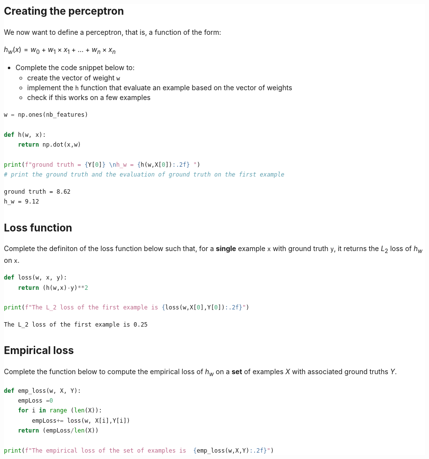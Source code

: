 
## Creating the perceptron

We now want to define a perceptron, that is, a function of the form: 

$h_w(x) = w_0 + w_1 \times x_1 + \dots + w_n \times x_n$

- Complete the code snippet below to:
  - create the vector of weight `w`
  - implement the `h` function that evaluate an example based on the vector of weights
  - check if this works on a few examples


```python
w = np.ones(nb_features)

def h(w, x):
    return np.dot(x,w)

print(f"ground truth = {Y[0]} \nh_w = {h(w,X[0]):.2f} ")
# print the ground truth and the evaluation of ground truth on the first example
```

    ground truth = 8.62 
    h_w = 9.12 


## Loss function

Complete the definiton of the loss function below such that, for a **single** example `x` with ground truth `y`, it returns the $L_2$ loss of $h_w$ on `x`.


```python
def loss(w, x, y):
    return (h(w,x)-y)**2
    
print(f"The L_2 loss of the first example is {loss(w,X[0],Y[0]):.2f}")
```

    The L_2 loss of the first example is 0.25


## Empirical loss

Complete the function below to compute the empirical loss of $h_w$ on a **set** of examples $X$ with associated ground truths $Y$.


```python
def emp_loss(w, X, Y):
    empLoss =0
    for i in range (len(X)):
        empLoss+= loss(w, X[i],Y[i])
    return (empLoss/len(X))

print(f"The empirical loss of the set of examples is  {emp_loss(w,X,Y):.2f}")
```
